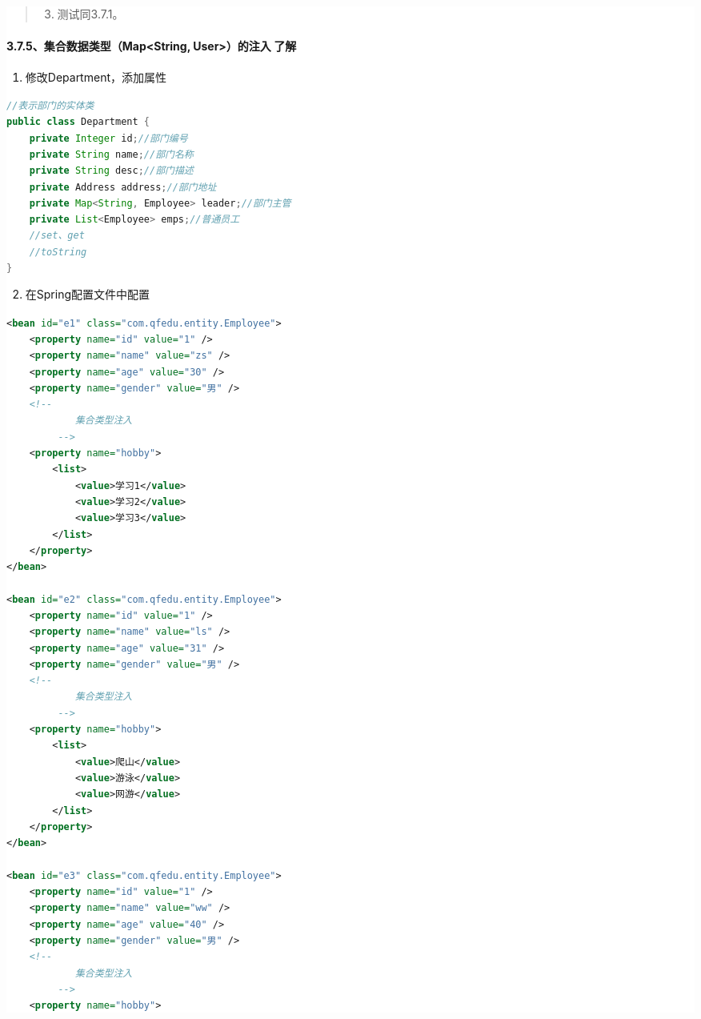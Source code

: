 > 3) 测试同3.7.1。

#### 3.7.5、集合数据类型（Map<String, User>）的注入  了解

1) 修改Department，添加属性

```java
//表示部门的实体类
public class Department {
    private Integer id;//部门编号
    private String name;//部门名称
    private String desc;//部门描述
    private Address address;//部门地址
    private Map<String, Employee> leader;//部门主管
    private List<Employee> emps;//普通员工
    //set、get
    //toString
}
```

2) 在Spring配置文件中配置

```xml
<bean id="e1" class="com.qfedu.entity.Employee">
    <property name="id" value="1" />
    <property name="name" value="zs" />
    <property name="age" value="30" />
    <property name="gender" value="男" />
    <!--
            集合类型注入
         -->
    <property name="hobby">
        <list>
            <value>学习1</value>
            <value>学习2</value>
            <value>学习3</value>
        </list>
    </property>
</bean>

<bean id="e2" class="com.qfedu.entity.Employee">
    <property name="id" value="1" />
    <property name="name" value="ls" />
    <property name="age" value="31" />
    <property name="gender" value="男" />
    <!--
            集合类型注入
         -->
    <property name="hobby">
        <list>
            <value>爬山</value>
            <value>游泳</value>
            <value>网游</value>
        </list>
    </property>
</bean>

<bean id="e3" class="com.qfedu.entity.Employee">
    <property name="id" value="1" />
    <property name="name" value="ww" />
    <property name="age" value="40" />
    <property name="gender" value="男" />
    <!--
            集合类型注入
         -->
    <property name="hobby">
```